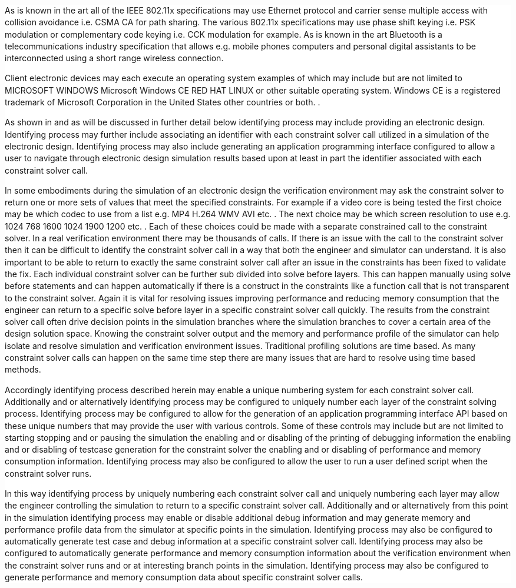 As is known in the art all of the IEEE 802.11x specifications may use Ethernet protocol and carrier sense multiple access with collision avoidance i.e. CSMA CA for path sharing. The various 802.11x specifications may use phase shift keying i.e. PSK modulation or complementary code keying i.e. CCK modulation for example. As is known in the art Bluetooth is a telecommunications industry specification that allows e.g. mobile phones computers and personal digital assistants to be interconnected using a short range wireless connection.

Client electronic devices may each execute an operating system examples of which may include but are not limited to MICROSOFT WINDOWS Microsoft Windows CE RED HAT LINUX or other suitable operating system. Windows CE is a registered trademark of Microsoft Corporation in the United States other countries or both. .

As shown in and as will be discussed in further detail below identifying process may include providing an electronic design. Identifying process may further include associating an identifier with each constraint solver call utilized in a simulation of the electronic design. Identifying process may also include generating an application programming interface configured to allow a user to navigate through electronic design simulation results based upon at least in part the identifier associated with each constraint solver call.

In some embodiments during the simulation of an electronic design the verification environment may ask the constraint solver to return one or more sets of values that meet the specified constraints. For example if a video core is being tested the first choice may be which codec to use from a list e.g. MP4 H.264 WMV AVI etc. . The next choice may be which screen resolution to use e.g. 1024 768 1600 1024 1900 1200 etc. . Each of these choices could be made with a separate constrained call to the constraint solver. In a real verification environment there may be thousands of calls. If there is an issue with the call to the constraint solver then it can be difficult to identify the constraint solver call in a way that both the engineer and simulator can understand. It is also important to be able to return to exactly the same constraint solver call after an issue in the constraints has been fixed to validate the fix. Each individual constraint solver can be further sub divided into solve before layers. This can happen manually using solve before statements and can happen automatically if there is a construct in the constraints like a function call that is not transparent to the constraint solver. Again it is vital for resolving issues improving performance and reducing memory consumption that the engineer can return to a specific solve before layer in a specific constraint solver call quickly. The results from the constraint solver call often drive decision points in the simulation branches where the simulation branches to cover a certain area of the design solution space. Knowing the constraint solver output and the memory and performance profile of the simulator can help isolate and resolve simulation and verification environment issues. Traditional profiling solutions are time based. As many constraint solver calls can happen on the same time step there are many issues that are hard to resolve using time based methods.

Accordingly identifying process described herein may enable a unique numbering system for each constraint solver call. Additionally and or alternatively identifying process may be configured to uniquely number each layer of the constraint solving process. Identifying process may be configured to allow for the generation of an application programming interface API based on these unique numbers that may provide the user with various controls. Some of these controls may include but are not limited to starting stopping and or pausing the simulation the enabling and or disabling of the printing of debugging information the enabling and or disabling of testcase generation for the constraint solver the enabling and or disabling of performance and memory consumption information. Identifying process may also be configured to allow the user to run a user defined script when the constraint solver runs.

In this way identifying process by uniquely numbering each constraint solver call and uniquely numbering each layer may allow the engineer controlling the simulation to return to a specific constraint solver call. Additionally and or alternatively from this point in the simulation identifying process may enable or disable additional debug information and may generate memory and performance profile data from the simulator at specific points in the simulation. Identifying process may also be configured to automatically generate test case and debug information at a specific constraint solver call. Identifying process may also be configured to automatically generate performance and memory consumption information about the verification environment when the constraint solver runs and or at interesting branch points in the simulation. Identifying process may also be configured to generate performance and memory consumption data about specific constraint solver calls.
